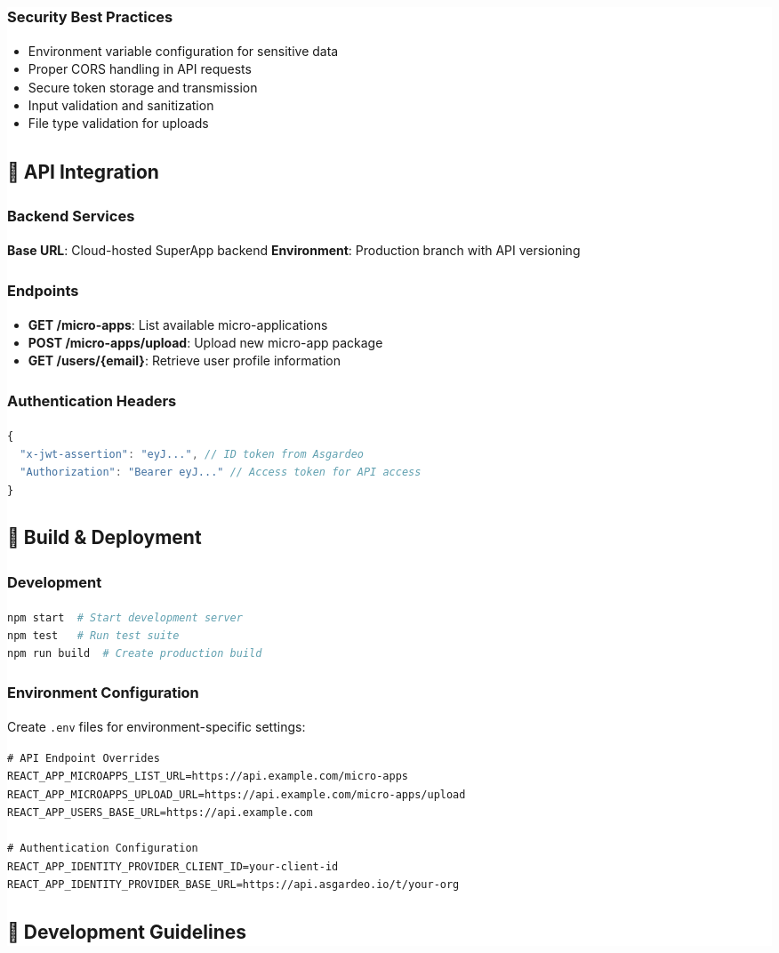 ### Security Best Practices
- Environment variable configuration for sensitive data
- Proper CORS handling in API requests
- Secure token storage and transmission
- Input validation and sanitization
- File type validation for uploads

## 📡 API Integration

### Backend Services
**Base URL**: Cloud-hosted SuperApp backend
**Environment**: Production branch with API versioning

### Endpoints
- **GET /micro-apps**: List available micro-applications
- **POST /micro-apps/upload**: Upload new micro-app package
- **GET /users/{email}**: Retrieve user profile information

### Authentication Headers
```javascript
{
  "x-jwt-assertion": "eyJ...", // ID token from Asgardeo
  "Authorization": "Bearer eyJ..." // Access token for API access
}
```

## 🚀 Build & Deployment

### Development
```bash
npm start  # Start development server
npm test   # Run test suite
npm run build  # Create production build
```

### Environment Configuration
Create `.env` files for environment-specific settings:

```env
# API Endpoint Overrides
REACT_APP_MICROAPPS_LIST_URL=https://api.example.com/micro-apps
REACT_APP_MICROAPPS_UPLOAD_URL=https://api.example.com/micro-apps/upload
REACT_APP_USERS_BASE_URL=https://api.example.com

# Authentication Configuration
REACT_APP_IDENTITY_PROVIDER_CLIENT_ID=your-client-id
REACT_APP_IDENTITY_PROVIDER_BASE_URL=https://api.asgardeo.io/t/your-org
```

## 🔧 Development Guidelines
